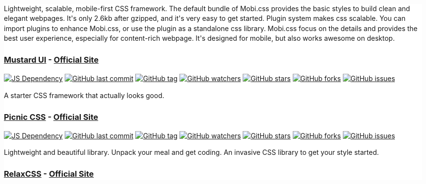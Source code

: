 
Lightweight, scalable, mobile-first CSS framework. The default bundle of
Mobi.css provides the basic styles to build clean and elegant webpages.
It's only 2.6kb after gzipped, and it's very easy to get started. Plugin
system makes css scalable. You can import plugins to enhance Mobi.css,
or use the plugin as a standalone css library. Mobi.css focus on the
details and provides the best user experience, especially for
content-rich webpage. It's designed for mobile, but also works awesome
on desktop.


### [Mustard UI](https://github.com/kylelogue/mustard-ui) - [Official Site](https://mustard-ui.com/)
  
[![JS Dependency](https://img.shields.io/badge/JS-no-lightgrey.svg?style=flat-square&maxAge=5184000)]()
[![GitHub last commit](https://img.shields.io/github/last-commit/kylelogue/mustard-ui.svg?style=flat-square&maxAge=5184000)]()
[![GitHub tag](https://img.shields.io/github/tag/kylelogue/mustard-ui.svg?style=flat-square&maxAge=5184000)]()
[![GitHub watchers](https://img.shields.io/github/watchers/kylelogue/mustard-ui.svg?style=flat-square&maxAge=5184000)]()
[![GitHub stars](https://img.shields.io/github/stars/kylelogue/mustard-ui.svg?style=flat-square&maxAge=5184000)]()
[![GitHub forks](https://img.shields.io/github/forks/kylelogue/mustard-ui.svg?style=flat-square&maxAge=5184000)]()
[![GitHub issues](https://img.shields.io/github/issues/kylelogue/mustard-ui.svg?style=flat-square&maxAge=5184000)]()

A starter CSS framework that actually looks good.


### [Picnic CSS](https://github.com/franciscop/picnic) - [Official Site](https://picnicss.com/)
  
[![JS Dependency](https://img.shields.io/badge/JS-no-lightgrey.svg?style=flat-square&maxAge=5184000)]()
[![GitHub last commit](https://img.shields.io/github/last-commit/franciscop/picnic.svg?style=flat-square&maxAge=5184000)]()
[![GitHub tag](https://img.shields.io/github/tag/franciscop/picnic.svg?style=flat-square&maxAge=5184000)]()
[![GitHub watchers](https://img.shields.io/github/watchers/franciscop/picnic.svg?style=flat-square&maxAge=5184000)]()
[![GitHub stars](https://img.shields.io/github/stars/franciscop/picnic.svg?style=flat-square&maxAge=5184000)]()
[![GitHub forks](https://img.shields.io/github/forks/franciscop/picnic.svg?style=flat-square&maxAge=5184000)]()
[![GitHub issues](https://img.shields.io/github/issues/franciscop/picnic.svg?style=flat-square&maxAge=5184000)]()

Lightweight and beautiful library. Unpack your meal and get coding. An 
invasive CSS library to get your style started.


### [RelaxCSS](https://github.com/Ziyadsk/relaxCSS) - [Official Site](https://ziyadsk.github.io/relaxCSS/)
